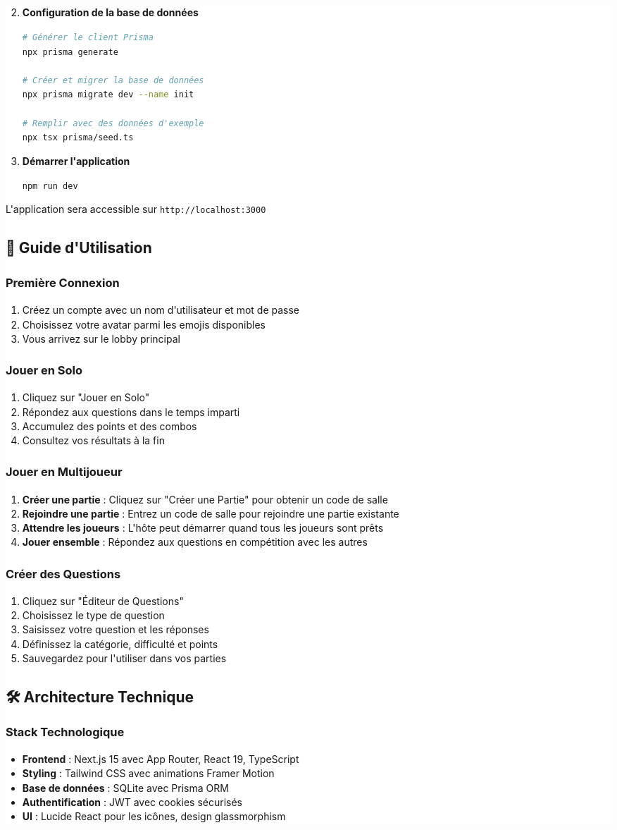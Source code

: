 2. **Configuration de la base de données**
   ```bash
   # Générer le client Prisma
   npx prisma generate
   
   # Créer et migrer la base de données
   npx prisma migrate dev --name init
   
   # Remplir avec des données d'exemple
   npx tsx prisma/seed.ts
   ```

3. **Démarrer l'application**
   ```bash
   npm run dev
   ```

L'application sera accessible sur `http://localhost:3000`

## 🎯 Guide d'Utilisation

### Première Connexion
1. Créez un compte avec un nom d'utilisateur et mot de passe
2. Choisissez votre avatar parmi les emojis disponibles
3. Vous arrivez sur le lobby principal

### Jouer en Solo
1. Cliquez sur "Jouer en Solo"
2. Répondez aux questions dans le temps imparti
3. Accumulez des points et des combos
4. Consultez vos résultats à la fin

### Jouer en Multijoueur
1. **Créer une partie** : Cliquez sur "Créer une Partie" pour obtenir un code de salle
2. **Rejoindre une partie** : Entrez un code de salle pour rejoindre une partie existante
3. **Attendre les joueurs** : L'hôte peut démarrer quand tous les joueurs sont prêts
4. **Jouer ensemble** : Répondez aux questions en compétition avec les autres

### Créer des Questions
1. Cliquez sur "Éditeur de Questions"
2. Choisissez le type de question
3. Saisissez votre question et les réponses
4. Définissez la catégorie, difficulté et points
5. Sauvegardez pour l'utiliser dans vos parties

## 🛠 Architecture Technique

### Stack Technologique
- **Frontend** : Next.js 15 avec App Router, React 19, TypeScript
- **Styling** : Tailwind CSS avec animations Framer Motion
- **Base de données** : SQLite avec Prisma ORM
- **Authentification** : JWT avec cookies sécurisés
- **UI** : Lucide React pour les icônes, design glassmorphism
